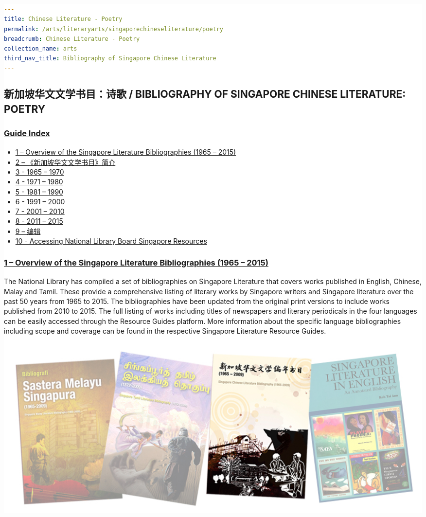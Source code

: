 ```yaml
---
title: Chinese Literature - Poetry
permalink: /arts/literaryarts/singaporechineseliterature/poetry
breadcrumb: Chinese Literature - Poetry
collection_name: arts
third_nav_title: Bibliography of Singapore Chinese Literature
---
```


## **新加坡华文文学书目：诗歌 / BIBLIOGRAPHY OF SINGAPORE CHINESE LITERATURE: POETRY**

<h3><u>Guide Index</u></h3>

* [1 – Overview of the Singapore Literature Bibliographies (1965 – 2015)](#1-overview-of-the-singapore-literature-bibliographies-1965-2015)
* [2 – 《新加坡华文文学书目》简介](#2-新-加-坡-华-文-文-学-书-目-简-介)
* [3 - 1965 – 1970](#3-1965-1970)
* [4 - 1971 – 1980](#4-1971-1980)
* [5 - 1981 – 1990](#5-1981-1990)
* [6 - 1991 – 2000](#6-1991-2000)
* [7 - 2001 – 2010](#7-2001-2010)
* [8 - 2011 – 2015](#8-2011-2015)
* [9 – 编辑](#9-编-辑)
* [10 - Accessing National Library Board Singapore Resources](#10-accessing-national-library-board-singapore-resources)

### <u>1 – Overview of the Singapore Literature Bibliographies (1965 – 2015)</u>

The National Library has compiled a set of bibliographies on Singapore Literature that covers works published in English, Chinese, Malay and Tamil. These provide a comprehensive listing of literary works by Singapore writers and Singapore literature over the past 50 years from 1965 to 2015. The bibliographies have been updated from the original print versions to include works published from 2010 to 2015. The full listing of works including titles of newspapers and literary periodicals in the four languages can be easily accessed through the Resource Guides platform. More information about the specific language bibliographies including scope and coverage can be found in the respective Singapore Literature Resource Guides.

![Chinese banner](/images/arts/literaryarts/singaporechineseliterature/SGLitbibliobannerCL-1.jpg)
